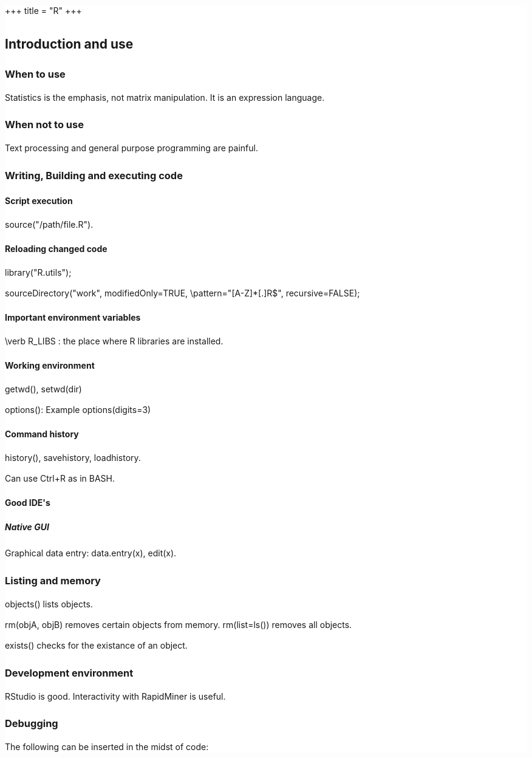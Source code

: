 +++
title = "R"
+++

## Introduction and use
### When to use
Statistics is the emphasis, not matrix manipulation. It is an expression language.

### When not to use
Text processing and general purpose programming are painful.

### Writing, Building and executing code
#### Script execution
source("/path/file.R").

#### Reloading changed code
library("R.utils");

sourceDirectory("work", modifiedOnly=TRUE, \\pattern="[A-Z]*[.]R\$", recursive=FALSE);

#### Important environment variables
\verb R_LIBS : the place where R libraries are installed.

#### Working environment
getwd(), setwd(dir)

options(): Example options(digits=3)

#### Command history
history(), savehistory, loadhistory.

Can use Ctrl+R as  in BASH.

#### Good IDE's
##### Native GUI
Graphical data entry: data.entry(x), edit(x).

### Listing and memory
objects() lists objects.

rm(objA, objB) removes certain objects from memory. rm(list=ls()) removes all objects.


exists() checks for the existance of an object.

### Development environment
RStudio is good. Interactivity with RapidMiner is useful.

### Debugging
The following can be inserted in the midst of code:
